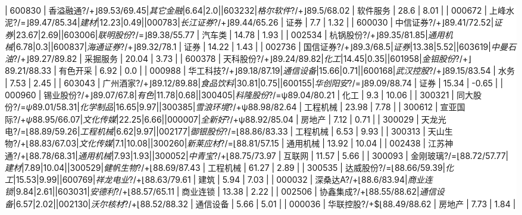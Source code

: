 | 600830 | 香溢融通?/+$⌋89.53/69.45 |  其它金融  |    6.64   |  2.0  |
| 603232 | 格尔软件?/+$⌋89.5/68.02  |  软件服务  |    28.6   |  8.01 |
| 000672 | 上峰水泥?/=$⌋89.47/85.34 |    建材    |   12.23   |  0.49 |
| 000783 | 长江证券?/+$⌋89.44/65.26 |    证券    |    7.7    |  1.32 |
| 600030 | 中信证券?/+$⌋89.41/72.52 |    证券    |   23.67   |  2.69 |
| 603006 | 联明股份?/=$⌋89.38/55.77 |   汽车类   |   14.78   |  1.93 |
| 002534 | 杭锅股份?/+$⌋89.35/81.85 |  通用机械  |    6.78   |  0.3  |
| 600837 | 海通证券?/+$⌋89.32/78.1  |    证券    |   14.22   |  1.43 |
| 002736 |  国信证券?/+$⌋89.3/68.5  |    证券    |   13.38   |  5.52 |
| 603619 | 中曼石油?/+$⌋89.27/89.82 |  采掘服务  |   20.04   |  3.73 |
| 600378 | 天科股份?/+$⌋89.24/89.82 |    化工    |   14.45   |  0.35 |
| 601958 | 金钼股份?/+$⌋89.21/88.33 |  有色开采  |    6.92   |  0.0  |
| 000988 | 华工科技?/+$⌋89.18/87.19 |  通信设备  |   15.66   |  0.71 |
| 600168 | 武汉控股?/+$⌋89.15/83.54 |    水务    |    7.53   |  2.45 |
| 603043 | 广州酒家?/+$⌋89.12/89.88 |  食品饮料  |   30.81   |  0.75 |
| 600155 | 华创阳安?/=$⌋89.09/88.74 |    证券    |   15.34   | -0.65 |
| 000960 | 锡业股份?/+$⌋89.07/67.8  |    有色    |   11.78   |  0.68 |
| 300405 | 科隆股份?/=$ψ89.04/80.21 |    化工    |    9.3    | 10.06 |
| 300321 | 同大股份?/=$ψ89.01/58.31 |  化学制品  |   16.65   |  9.97 |
| 300385 | 雪浪环境?/+$ψ88.98/82.64 |  工程机械  |   23.98   |  7.78 |
| 300612 | 宣亚国际?/+$ψ88.95/66.07 |  文化传媒  |   22.25   |  6.66 |
| 000007 |  全新好?/+$ψ88.92/85.04  |   房地产   |    7.12   |  0.71 |
| 300029 | 天龙光电?/=$⌊88.89/59.26 |  工程机械  |    6.62   |  9.97 |
| 002177 | 御银股份?/=$⌊88.86/83.33 |  工程机械  |    6.53   |  9.93 |
| 300313 | 天山生物?/+$⌊88.83/67.03 |  文化传媒  |    7.1    | 10.08 |
| 300260 | 新莱应材?/=$⌊88.81/57.15 |  通用机械  |   13.92   | 10.04 |
| 002438 | 江苏神通?/+$⌊88.78/68.31 |  通用机械  |    7.93   |  1.93 |
| 300052 |  中青宝?/+$⌊88.75/73.97  |   互联网   |   11.57   |  5.66 |
| 300093 | 金刚玻璃?/=$⌊88.72/57.77 |    建材    |    7.89   | 10.04 |
| 300529 | 健帆生物?/+$⌊88.69/87.43 |  工程机械  |   61.27   |  2.89 |
| 300535 | 达威股份?/=$⌊88.66/59.39 |    化工    |   15.53   |  9.99 |
| 600769 | 祥龙电业?/+$⌊88.63/79.61 |    建筑    |    5.94   |  7.03 |
| 000032 |  深桑达A?/+$⌊88.6/83.94  |  商业连锁  |    9.84   |  2.61 |
| 603031 |  安德利?/+$⌊88.57/65.11  |  商业连锁  |   13.38   |  2.22 |
| 002506 | 协鑫集成?/+$⌊88.55/88.62 |  通信设备  |    6.57   |  2.02 |
| 002130 | 沃尔核材?/+$⌊88.52/88.32 |  通信设备  |    5.66   |  5.01 |
| 000036 | 华联控股?/+$⌊88.49/88.62 |   房地产   |    7.73   |  1.84 |